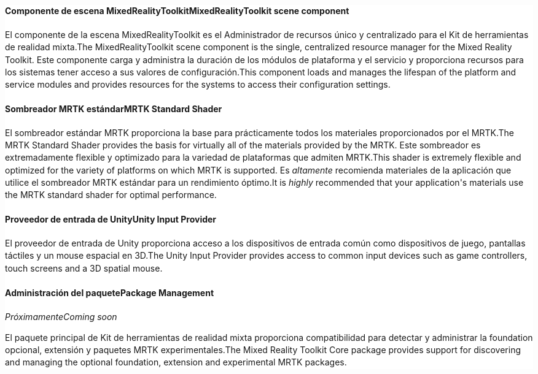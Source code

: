 #### <a name="mixedrealitytoolkit-scene-component"></a><span data-ttu-id="6fa5d-132">Componente de escena MixedRealityToolkit</span><span class="sxs-lookup"><span data-stu-id="6fa5d-132">MixedRealityToolkit scene component</span></span>

<span data-ttu-id="6fa5d-133">El componente de la escena MixedRealityToolkit es el Administrador de recursos único y centralizado para el Kit de herramientas de realidad mixta.</span><span class="sxs-lookup"><span data-stu-id="6fa5d-133">The MixedRealityToolkit scene component is the single, centralized resource manager for the Mixed Reality Toolkit.</span></span> <span data-ttu-id="6fa5d-134">Este componente carga y administra la duración de los módulos de plataforma y el servicio y proporciona recursos para los sistemas tener acceso a sus valores de configuración.</span><span class="sxs-lookup"><span data-stu-id="6fa5d-134">This component loads and manages the lifespan of the platform and service modules and provides resources for the systems to access their configuration settings.</span></span> 

#### <a name="mrtk-standard-shader"></a><span data-ttu-id="6fa5d-135">Sombreador MRTK estándar</span><span class="sxs-lookup"><span data-stu-id="6fa5d-135">MRTK Standard Shader</span></span>

<span data-ttu-id="6fa5d-136">El sombreador estándar MRTK proporciona la base para prácticamente todos los materiales proporcionados por el MRTK.</span><span class="sxs-lookup"><span data-stu-id="6fa5d-136">The MRTK Standard Shader provides the basis for virtually all of the materials provided by the MRTK.</span></span> <span data-ttu-id="6fa5d-137">Este sombreador es extremadamente flexible y optimizado para la variedad de plataformas que admiten MRTK.</span><span class="sxs-lookup"><span data-stu-id="6fa5d-137">This shader is extremely flexible and optimized for the variety of platforms on which MRTK is supported.</span></span> <span data-ttu-id="6fa5d-138">Es _altamente_ recomienda materiales de la aplicación que utilice el sombreador MRTK estándar para un rendimiento óptimo.</span><span class="sxs-lookup"><span data-stu-id="6fa5d-138">It is _highly_ recommended that your application's materials use the MRTK standard shader for optimal performance.</span></span>

#### <a name="unity-input-provider"></a><span data-ttu-id="6fa5d-139">Proveedor de entrada de Unity</span><span class="sxs-lookup"><span data-stu-id="6fa5d-139">Unity Input Provider</span></span>

<span data-ttu-id="6fa5d-140">El proveedor de entrada de Unity proporciona acceso a los dispositivos de entrada común como dispositivos de juego, pantallas táctiles y un mouse espacial en 3D.</span><span class="sxs-lookup"><span data-stu-id="6fa5d-140">The Unity Input Provider provides access to common input devices such as game controllers, touch screens and a 3D spatial mouse.</span></span>

#### <a name="package-management"></a><span data-ttu-id="6fa5d-141">Administración del paquete</span><span class="sxs-lookup"><span data-stu-id="6fa5d-141">Package Management</span></span>

<span data-ttu-id="6fa5d-142">_Próximamente_</span><span class="sxs-lookup"><span data-stu-id="6fa5d-142">_Coming soon_</span></span>

<span data-ttu-id="6fa5d-143">El paquete principal de Kit de herramientas de realidad mixta proporciona compatibilidad para detectar y administrar la foundation opcional, extensión y paquetes MRTK experimentales.</span><span class="sxs-lookup"><span data-stu-id="6fa5d-143">The Mixed Reality Toolkit Core package provides support for discovering and managing the optional foundation, extension and experimental MRTK packages.</span></span>
